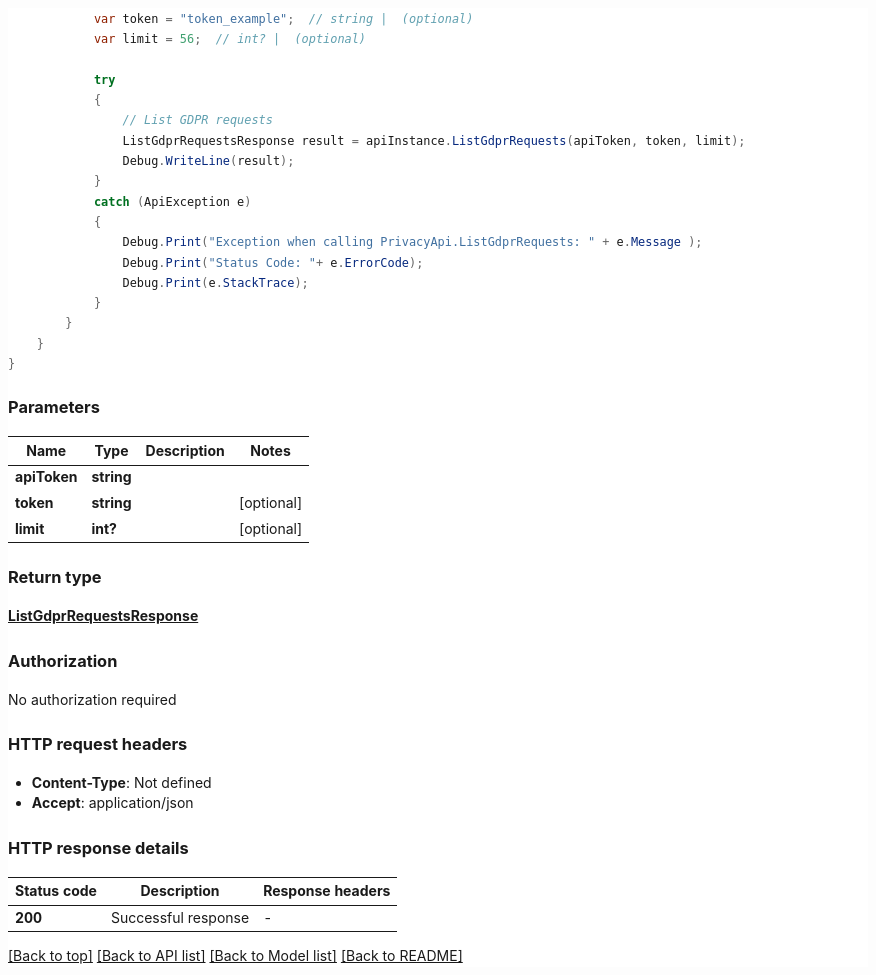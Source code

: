 ```csharp
            var token = "token_example";  // string |  (optional) 
            var limit = 56;  // int? |  (optional) 

            try
            {
                // List GDPR requests
                ListGdprRequestsResponse result = apiInstance.ListGdprRequests(apiToken, token, limit);
                Debug.WriteLine(result);
            }
            catch (ApiException e)
            {
                Debug.Print("Exception when calling PrivacyApi.ListGdprRequests: " + e.Message );
                Debug.Print("Status Code: "+ e.ErrorCode);
                Debug.Print(e.StackTrace);
            }
        }
    }
}
```

### Parameters


Name | Type | Description  | Notes
------------- | ------------- | ------------- | -------------
 **apiToken** | **string**|  | 
 **token** | **string**|  | [optional] 
 **limit** | **int?**|  | [optional] 

### Return type

[**ListGdprRequestsResponse**](ListGdprRequestsResponse.md)

### Authorization

No authorization required

### HTTP request headers

- **Content-Type**: Not defined
- **Accept**: application/json


### HTTP response details
| Status code | Description | Response headers |
|-------------|-------------|------------------|
| **200** | Successful response |  -  |

[[Back to top]](#)
[[Back to API list]](../README.md#documentation-for-api-endpoints)
[[Back to Model list]](../README.md#documentation-for-models)
[[Back to README]](../README.md)
